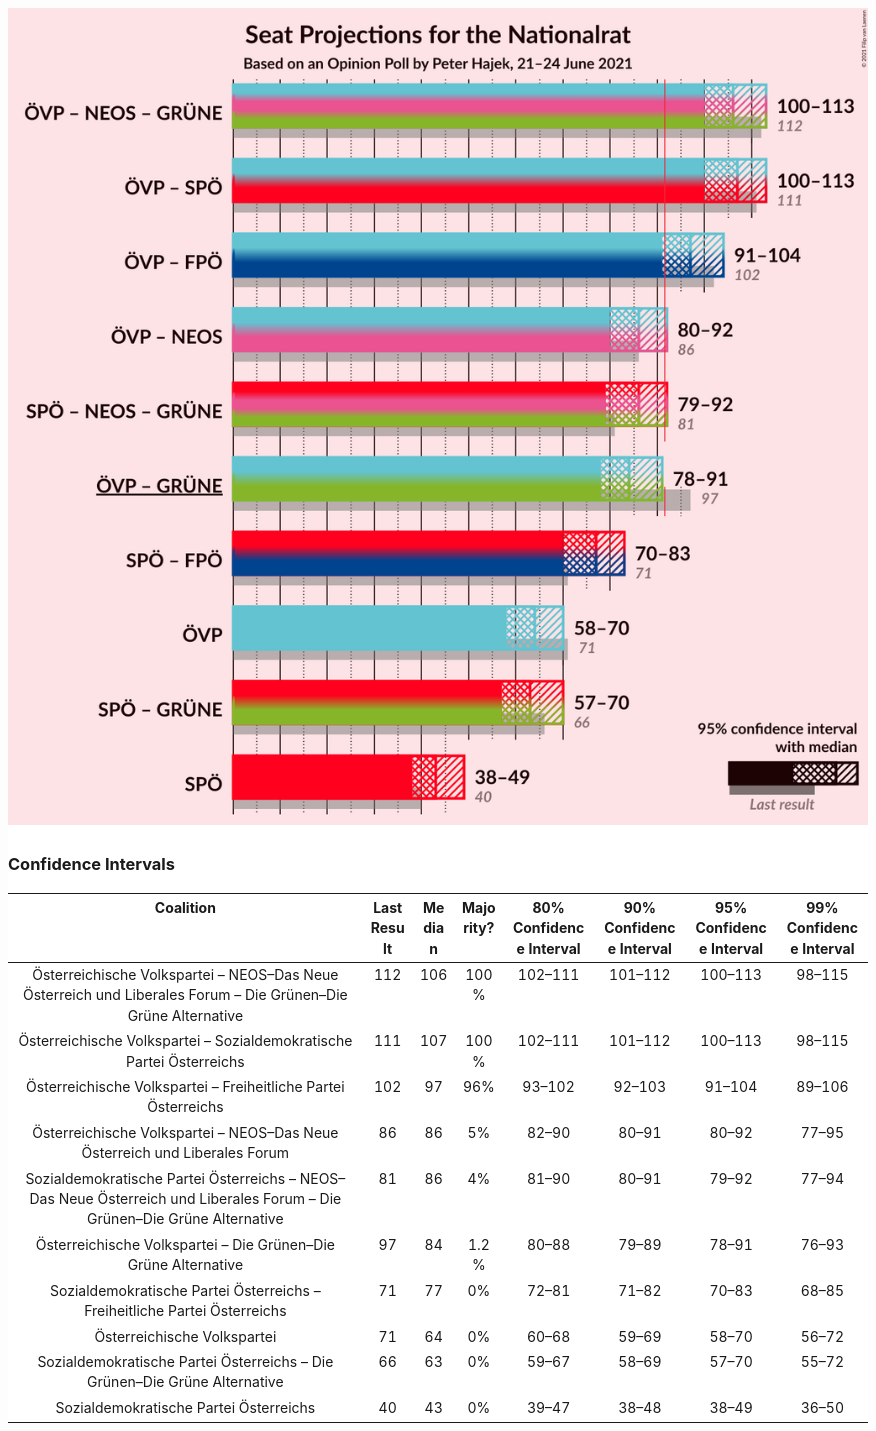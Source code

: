 ![Graph with coalitions seats not yet produced](2021-06-24-PeterHajek-coalitions-seats.png "Coalitions Seats")

### Confidence Intervals

| Coalition | Last Result | Median | Majority? | 80% Confidence Interval | 90% Confidence Interval | 95% Confidence Interval | 99% Confidence Interval |
|:---------:|:-----------:|:------:|:---------:|:-----------------------:|:-----------------------:|:-----------------------:|:-----------------------:|
| Österreichische Volkspartei – NEOS–Das Neue Österreich und Liberales Forum – Die Grünen–Die Grüne Alternative | 112 | 106 | 100% | 102–111 | 101–112 | 100–113 | 98–115 |
| Österreichische Volkspartei – Sozialdemokratische Partei Österreichs | 111 | 107 | 100% | 102–111 | 101–112 | 100–113 | 98–115 |
| Österreichische Volkspartei – Freiheitliche Partei Österreichs | 102 | 97 | 96% | 93–102 | 92–103 | 91–104 | 89–106 |
| Österreichische Volkspartei – NEOS–Das Neue Österreich und Liberales Forum | 86 | 86 | 5% | 82–90 | 80–91 | 80–92 | 77–95 |
| Sozialdemokratische Partei Österreichs – NEOS–Das Neue Österreich und Liberales Forum – Die Grünen–Die Grüne Alternative | 81 | 86 | 4% | 81–90 | 80–91 | 79–92 | 77–94 |
| Österreichische Volkspartei – Die Grünen–Die Grüne Alternative | 97 | 84 | 1.2% | 80–88 | 79–89 | 78–91 | 76–93 |
| Sozialdemokratische Partei Österreichs – Freiheitliche Partei Österreichs | 71 | 77 | 0% | 72–81 | 71–82 | 70–83 | 68–85 |
| Österreichische Volkspartei | 71 | 64 | 0% | 60–68 | 59–69 | 58–70 | 56–72 |
| Sozialdemokratische Partei Österreichs – Die Grünen–Die Grüne Alternative | 66 | 63 | 0% | 59–67 | 58–69 | 57–70 | 55–72 |
| Sozialdemokratische Partei Österreichs | 40 | 43 | 0% | 39–47 | 38–48 | 38–49 | 36–50 |